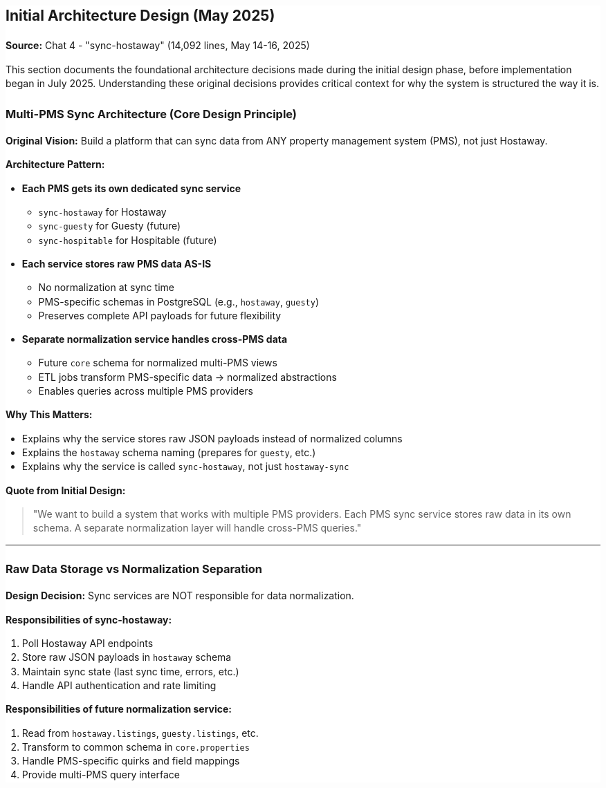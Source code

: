 
## Initial Architecture Design (May 2025)

**Source:** Chat 4 - "sync-hostaway" (14,092 lines, May 14-16, 2025)

This section documents the foundational architecture decisions made during the initial design phase, before implementation began in July 2025. Understanding these original decisions provides critical context for why the system is structured the way it is.

### Multi-PMS Sync Architecture (Core Design Principle)

**Original Vision:** Build a platform that can sync data from ANY property management system (PMS), not just Hostaway.

**Architecture Pattern:**
- **Each PMS gets its own dedicated sync service**
  - `sync-hostaway` for Hostaway
  - `sync-guesty` for Guesty (future)
  - `sync-hospitable` for Hospitable (future)

- **Each service stores raw PMS data AS-IS**
  - No normalization at sync time
  - PMS-specific schemas in PostgreSQL (e.g., `hostaway`, `guesty`)
  - Preserves complete API payloads for future flexibility

- **Separate normalization service handles cross-PMS data**
  - Future `core` schema for normalized multi-PMS views
  - ETL jobs transform PMS-specific data → normalized abstractions
  - Enables queries across multiple PMS providers

**Why This Matters:**
- Explains why the service stores raw JSON payloads instead of normalized columns
- Explains the `hostaway` schema naming (prepares for `guesty`, etc.)
- Explains why the service is called `sync-hostaway`, not just `hostaway-sync`

**Quote from Initial Design:**
> "We want to build a system that works with multiple PMS providers. Each PMS sync service stores raw data in its own schema. A separate normalization layer will handle cross-PMS queries."

---

### Raw Data Storage vs Normalization Separation

**Design Decision:** Sync services are NOT responsible for data normalization.

**Responsibilities of sync-hostaway:**
1. Poll Hostaway API endpoints
2. Store raw JSON payloads in `hostaway` schema
3. Maintain sync state (last sync time, errors, etc.)
4. Handle API authentication and rate limiting

**Responsibilities of future normalization service:**
1. Read from `hostaway.listings`, `guesty.listings`, etc.
2. Transform to common schema in `core.properties`
3. Handle PMS-specific quirks and field mappings
4. Provide multi-PMS query interface
